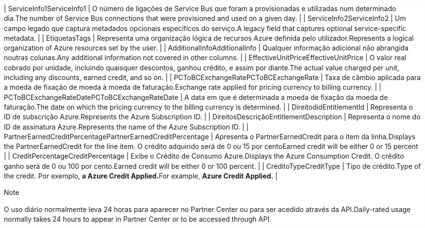 | <span data-ttu-id="6cfc1-208">ServiceInfo1</span><span class="sxs-lookup"><span data-stu-id="6cfc1-208">ServiceInfo1</span></span> | <span data-ttu-id="6cfc1-209">O número de ligações de Service Bus que foram a provisionadas e utilizadas num determinado dia.</span><span class="sxs-lookup"><span data-stu-id="6cfc1-209">The number of Service Bus connections that were provisioned and used on a given day.</span></span> |
| <span data-ttu-id="6cfc1-210">ServiceInfo2</span><span class="sxs-lookup"><span data-stu-id="6cfc1-210">ServiceInfo2</span></span> | <span data-ttu-id="6cfc1-211">Um campo legado que captura metadados opcionais específicos do serviço.</span><span class="sxs-lookup"><span data-stu-id="6cfc1-211">A legacy field that captures optional service-specific metadata.</span></span> |
| <span data-ttu-id="6cfc1-212">Etiquetas</span><span class="sxs-lookup"><span data-stu-id="6cfc1-212">Tags</span></span> | <span data-ttu-id="6cfc1-213">Representa uma organização lógica de recursos Azure definida pelo utilizador.</span><span class="sxs-lookup"><span data-stu-id="6cfc1-213">Represents a logical organization of Azure resources set by the user.</span></span> |
| <span data-ttu-id="6cfc1-214">AdditionalInfo</span><span class="sxs-lookup"><span data-stu-id="6cfc1-214">AdditionalInfo</span></span> | <span data-ttu-id="6cfc1-215">Qualquer informação adicional não abrangida noutras colunas.</span><span class="sxs-lookup"><span data-stu-id="6cfc1-215">Any additional information not covered in other columns.</span></span> |
| <span data-ttu-id="6cfc1-216">EffectiveUnitPrice</span><span class="sxs-lookup"><span data-stu-id="6cfc1-216">EffectiveUnitPrice</span></span> | <span data-ttu-id="6cfc1-217">O valor real cobrado por unidade, incluindo quaisquer descontos, ganhou crédito, e assim por diante.</span><span class="sxs-lookup"><span data-stu-id="6cfc1-217">The actual value charged per unit, including any discounts, earned credit, and so on.</span></span> |
| <span data-ttu-id="6cfc1-218">PCToBCExchangeRate</span><span class="sxs-lookup"><span data-stu-id="6cfc1-218">PCToBCExchangeRate</span></span> | <span data-ttu-id="6cfc1-219">Taxa de câmbio aplicada para a moeda de fixação de moeda à moeda de faturação.</span><span class="sxs-lookup"><span data-stu-id="6cfc1-219">Exchange rate applied for pricing currency to billing currency.</span></span> |
| <span data-ttu-id="6cfc1-220">PCToBCExchangeRateDate</span><span class="sxs-lookup"><span data-stu-id="6cfc1-220">PCToBCExchangeRateDate</span></span> | <span data-ttu-id="6cfc1-221">A data em que é determinada a moeda de fixação da moeda de faturação.</span><span class="sxs-lookup"><span data-stu-id="6cfc1-221">The date on which the pricing currency to the billing currency is determined.</span></span> |
| <span data-ttu-id="6cfc1-222">Direitodid</span><span class="sxs-lookup"><span data-stu-id="6cfc1-222">EntitlementId</span></span> | <span data-ttu-id="6cfc1-223">Representa o ID de subscrição Azure.</span><span class="sxs-lookup"><span data-stu-id="6cfc1-223">Represents the Azure Subscription ID.</span></span> |
| <span data-ttu-id="6cfc1-224">DireitosDescrição</span><span class="sxs-lookup"><span data-stu-id="6cfc1-224">EntitlementDescription</span></span> | <span data-ttu-id="6cfc1-225">Representa o nome do ID de assinatura Azure.</span><span class="sxs-lookup"><span data-stu-id="6cfc1-225">Represents the name of the Azure Subscription ID.</span></span> |
| <span data-ttu-id="6cfc1-226">PartnerEarnedCreditPercentage</span><span class="sxs-lookup"><span data-stu-id="6cfc1-226">PartnerEarnedCreditPercentage</span></span> | <span data-ttu-id="6cfc1-227">Apresenta o PartnerEarnedCredit para o item da linha.</span><span class="sxs-lookup"><span data-stu-id="6cfc1-227">Displays the PartnerEarnedCredit for the line item.</span></span> <span data-ttu-id="6cfc1-228">O crédito adquirido será de 0 ou 15 por cento</span><span class="sxs-lookup"><span data-stu-id="6cfc1-228">Earned credit will be either 0 or 15 percent</span></span> |
| <span data-ttu-id="6cfc1-229">CreditPercentage</span><span class="sxs-lookup"><span data-stu-id="6cfc1-229">CreditPercentage</span></span> | <span data-ttu-id="6cfc1-230">Exibe o Crédito de Consumo Azure.</span><span class="sxs-lookup"><span data-stu-id="6cfc1-230">Displays the Azure Consumption Credit.</span></span> <span data-ttu-id="6cfc1-231">O crédito ganho será de 0 ou 100 por cento.</span><span class="sxs-lookup"><span data-stu-id="6cfc1-231">Earned credit will be either 0 or 100 percent.</span></span> |
| <span data-ttu-id="6cfc1-232">CréditoType</span><span class="sxs-lookup"><span data-stu-id="6cfc1-232">CreditType</span></span> | <span data-ttu-id="6cfc1-233">Tipo de crédito.</span><span class="sxs-lookup"><span data-stu-id="6cfc1-233">Type of the credit.</span></span> <span data-ttu-id="6cfc1-234">Por exemplo, **a Azure Credit Applied.**</span><span class="sxs-lookup"><span data-stu-id="6cfc1-234">For example, **Azure Credit Applied.**</span></span> |
>[!NOTE]
><span data-ttu-id="6cfc1-235">O uso diário normalmente leva 24 horas para aparecer no Partner Center ou para ser acedido através da API.</span><span class="sxs-lookup"><span data-stu-id="6cfc1-235">Daily-rated usage normally takes 24 hours to appear in Partner Center or to be accessed through API.</span></span>


